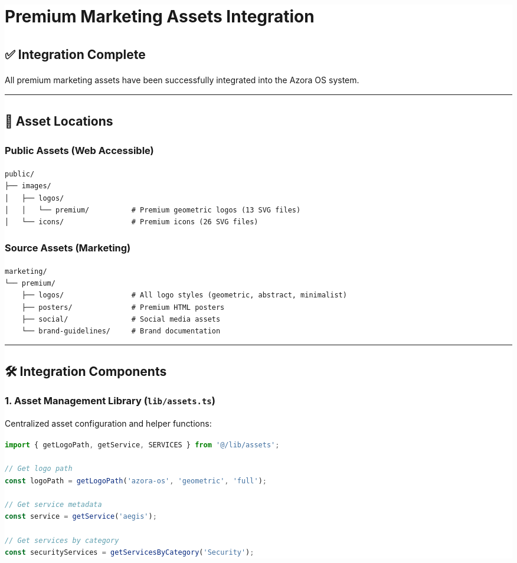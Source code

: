 # Premium Marketing Assets Integration

## ✅ Integration Complete

All premium marketing assets have been successfully integrated into the Azora OS system.

---

## 📁 Asset Locations

### Public Assets (Web Accessible)
```
public/
├── images/
│   ├── logos/
│   │   └── premium/          # Premium geometric logos (13 SVG files)
│   └── icons/                # Premium icons (26 SVG files)
```

### Source Assets (Marketing)
```
marketing/
└── premium/
    ├── logos/                # All logo styles (geometric, abstract, minimalist)
    ├── posters/              # Premium HTML posters
    ├── social/               # Social media assets
    └── brand-guidelines/     # Brand documentation
```

---

## 🛠️ Integration Components

### 1. Asset Management Library (`lib/assets.ts`)

Centralized asset configuration and helper functions:

```typescript
import { getLogoPath, getService, SERVICES } from '@/lib/assets';

// Get logo path
const logoPath = getLogoPath('azora-os', 'geometric', 'full');

// Get service metadata
const service = getService('aegis');

// Get services by category
const securityServices = getServicesByCategory('Security');
```
